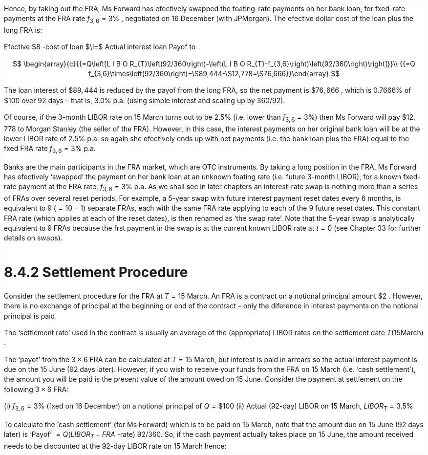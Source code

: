 Hence, by taking out the FRA, Ms Forward has efectively swapped the foating-rate payments on her bank loan, for fxed-rate payments at the FRA rate $f_{3,6}=3\%$ , negotiated on 16 December (with JPMorgan). The efective dollar cost of the loan plus the long FRA is:  

Efective $\$8$ -cost of loan $\l=$ Actual interest loan Payof to  

$$
\begin{array}{c}{{=Q\left[L I B O R_{T}\left(92/360\right)-\left(L I B O R_{T}-f_{3,6}\right)\left(92/360\right)\right]}}\\ {{=Q f_{3,6}\times\left(92/360\right)=\S89,444-\S12,778=\S76,666}}\end{array}
$$  

The loan interest of $\$89,444$ is reduced by the payof from the long FRA, so the net payment is $\$76,666$ , which is $0.7666\%$ of $\$100$ over 92 days – that is, $3.0\%$ p.a. (using simple interest and scaling up by 360/92).  

Of course, if the 3-month LIBOR rate on 15 March turns out to be $2.5\%$ (i.e. lower than $f_{3,6}=3\%)$ then Ms Forward will pay $\$12,778$ to Morgan Stanley (the seller of the FRA). However, in this case, the interest payments on her original bank loan will be at the lower LIBOR rate of $2.5\%$ p.a. so again she efectively ends up with net payments (i.e. the bank loan plus the FRA) equal to the fxed FRA rate $f_{3,6}=3\%$ p.a.  

Banks are the main participants in the FRA market, which are OTC instruments. By taking a long position in the FRA, Ms Forward has efectively ‘swapped’ the payment on her bank loan at an unknown foating rate (i.e. future 3-month LIBOR), for a known fxed-rate payment at the FRA rate, $f_{3,6}=3\%$ p.a. As we shall see in later chapters an interest-rate swap is nothing more than a series of FRAs over several reset periods. For example, a 5-year swap with future interest payment reset dates every 6 months, is equivalent to 9 $(=10-1)$ separate FRAs, each with the same FRA rate applying to each of the 9 future reset dates. This constant FRA rate (which applies at each of the reset dates), is then renamed as ‘the swap rate’. Note that the 5-year swap is analytically equivalent to 9 FRAs because the frst payment in the swap is at the current known LIBOR rate at $t=0$ (see Chapter 33 for further details on swaps).  

# 8.4.2 Settlement Procedure  

Consider the settlement procedure for the FRA at $T=15$ March. An FRA is a contract on a notional principal amount $\$2$ . However, there is no exchange of principal at the beginning or end of the contract – only the diference in interest payments on the notional principal is paid.  

The ‘settlement rate’ used in the contract is usually an average of the (appropriate) LIBOR rates on the settlement date $T(15\mathrm{{March})}$ .  

The ‘payof’ from the $3\times6$ FRA can be calculated at $T=15$ March, but interest is paid in arrears so the actual interest payment is due on the 15 June (92 days later). However, if you wish to receive your funds from the FRA on 15 March (i.e. ‘cash settlement’), the amount you will be paid is the present value of the amount owed on 15 June. Consider the payment at settlement on the following $3\times6$ FRA:  

(i) $f_{3,6}=3\%$ (fxed on 16 December) on a notional principal of $Q=\$100$ (ii) Actual (92-day) LIBOR on 15 March, $L I B O R_{T}=3.5\%$  

To calculate the ‘cash settlement’ (for Ms Forward) which is to be paid on 15 March, note that the amount due on 15 June (92 days later) is ‘Payof’ $=Q\left(L I B O R_{T}-F R A\right.$ -rate) 92/360. So, if the cash payment actually takes place on 15 June, the amount received needs to be discounted at the 92-day LIBOR rate on 15 March hence:  
